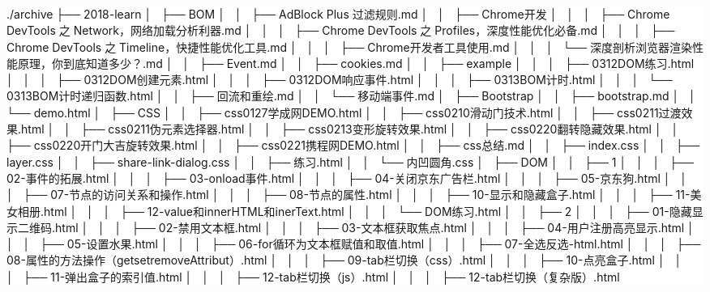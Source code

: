 ./archive
├── 2018-learn
│   ├── BOM
│   │   ├── AdBlock Plus 过滤规则.md
│   │   ├── Chrome开发
│   │   │   ├── Chrome DevTools 之 Network，网络加载分析利器.md
│   │   │   ├── Chrome DevTools 之 Profiles，深度性能优化必备.md
│   │   │   ├── Chrome DevTools 之 Timeline，快捷性能优化工具.md
│   │   │   ├── Chrome开发者工具使用.md
│   │   │   └── 深度剖析浏览器渲染性能原理，你到底知道多少？.md
│   │   ├── Event.md
│   │   ├── cookies.md
│   │   ├── example
│   │   │   ├── 0312DOM练习.html
│   │   │   ├── 0312DOM创建元素.html
│   │   │   ├── 0312DOM响应事件.html
│   │   │   ├── 0313BOM计时.html
│   │   │   └── 0313BOM计时递归函数.html
│   │   ├── 回流和重绘.md
│   │   └── 移动端事件.md
│   ├── Bootstrap
│   │   ├── bootstrap.md
│   │   └── demo.html
│   ├── CSS
│   │   ├── css0127学成网DEMO.html
│   │   ├── css0210滑动门技术.html
│   │   ├── css0211过渡效果.html
│   │   ├── css0211伪元素选择器.html
│   │   ├── css0213变形旋转效果.html
│   │   ├── css0220翻转隐藏效果.html
│   │   ├── css0220开门大吉旋转效果.html
│   │   ├── css0221携程网DEMO.html
│   │   ├── css总结.md
│   │   ├── index.css
│   │   ├── layer.css
│   │   ├── share-link-dialog.css
│   │   ├── 练习.html
│   │   └── 内凹圆角.css
│   ├── DOM
│   │   ├── 1
│   │   │   ├── 02-事件的拓展.html
│   │   │   ├── 03-onload事件.html
│   │   │   ├── 04-关闭京东广告栏.html
│   │   │   ├── 05-京东狗.html
│   │   │   ├── 07-节点的访问关系和操作.html
│   │   │   ├── 08-节点的属性.html
│   │   │   ├── 10-显示和隐藏盒子.html
│   │   │   ├── 11-美女相册.html
│   │   │   ├── 12-value和innerHTML和inerText.html
│   │   │   └── DOM练习.html
│   │   ├── 2
│   │   │   ├── 01-隐藏显示二维码.html
│   │   │   ├── 02-禁用文本框.html
│   │   │   ├── 03-文本框获取焦点.html
│   │   │   ├── 04-用户注册高亮显示.html
│   │   │   ├── 05-设置水果.html
│   │   │   ├── 06-for循环为文本框赋值和取值.html
│   │   │   ├── 07-全选反选-html.html
│   │   │   ├── 08-属性的方法操作（getsetremoveAttribut）.html
│   │   │   ├── 09-tab栏切换（css）.html
│   │   │   ├── 10-点亮盒子.html
│   │   │   ├── 11-弹出盒子的索引值.html
│   │   │   ├── 12-tab栏切换（js）.html
│   │   │   ├── 12-tab栏切换（复杂版）.html